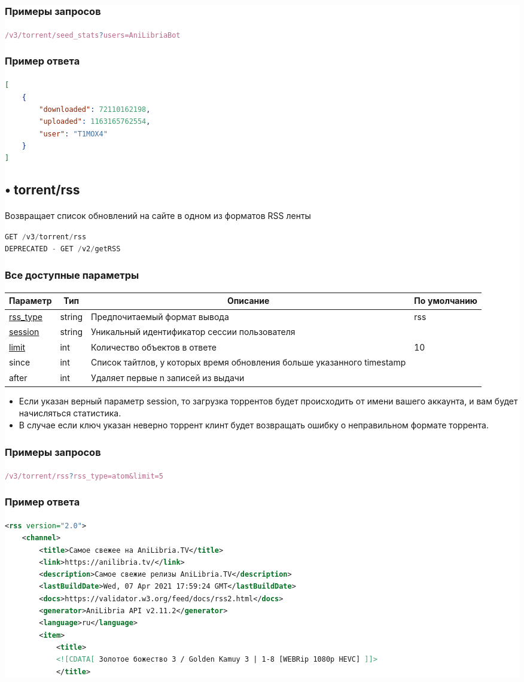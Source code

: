 ### Примеры запросов
```js
/v3/torrent/seed_stats?users=AniLibriaBot
```

### Пример ответа

```json
[
    {
        "downloaded": 72110162198,
        "uploaded": 1163165762554,
        "user": "T1MOX4"
    }
]
```

## • torrent/rss
Возвращает список обновлений на сайте в одном из форматов RSS ленты

```js
GET /v3/torrent/rss
DEPRECATED - GET /v2/getRSS
```

### Все доступные параметры
| Параметр | Тип | Описание | По умолчанию |
| - | - | - | - |
| [rss_type](#rss_type) | string | Предпочитаемый формат вывода | rss |
| [session](#session) | string | Уникальный идентификатор сессии пользователя | |
| [limit](#limit) | int | Количество объектов в ответе | 10 |
| since | int | Список тайтлов, у которых время обновления больше указанного timestamp | |
| after | int | Удаляет первые n записей из выдачи | |

* Если указан верный параметр session, то загрузка торрентов будет происходить от имени вашего аккаунта, и вам будет начисляться статистика.
* В случае если ключ указан неверно торрент клинт будет возвращать ошибку о неправильном формате торрента.

### Примеры запросов
```js
/v3/torrent/rss?rss_type=atom&limit=5
```

### Пример ответа

```xml
<rss version="2.0">
    <channel>
        <title>Самое свежее на AniLibria.TV</title>
        <link>https://anilibria.tv/</link>
        <description>Самое свежие релизы AniLibria.TV</description>
        <lastBuildDate>Wed, 07 Apr 2021 17:59:24 GMT</lastBuildDate>
        <docs>https://validator.w3.org/feed/docs/rss2.html</docs>
        <generator>AniLibria API v2.11.2</generator>
        <language>ru</language>
        <item>
            <title>
            <![CDATA[ Золотое божество 3 / Golden Kamuy 3 | 1-8 [WEBRip 1080p HEVC] ]]>
            </title>
```